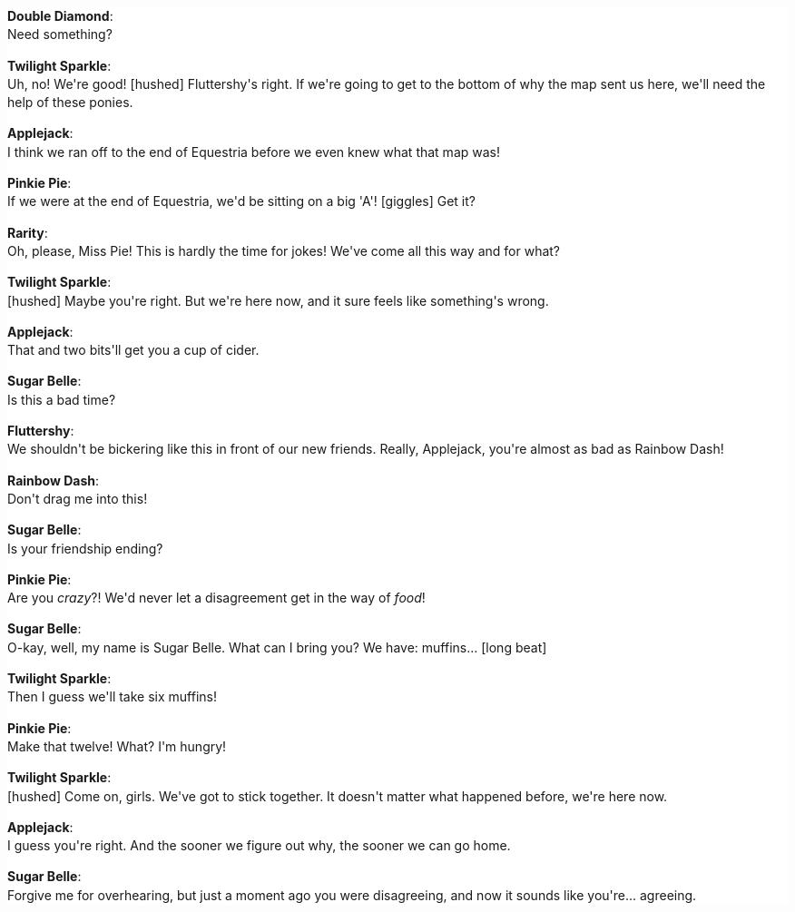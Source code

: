 **Double Diamond**:  
Need something?

**Twilight Sparkle**:  
Uh, no! We're good! [hushed] Fluttershy's right. If we're going to get to the bottom of why the map sent us here, we'll need the help of these ponies.

**Applejack**:  
I think we ran off to the end of Equestria before we even knew what that map was!

**Pinkie Pie**:  
If we were at the end of Equestria, we'd be sitting on a big 'A'! [giggles] Get it?

**Rarity**:  
Oh, please, Miss Pie! This is hardly the time for jokes! We've come all this way and for what?

**Twilight Sparkle**:  
[hushed] Maybe you're right. But we're here now, and it sure feels like something's wrong.

**Applejack**:  
That and two bits'll get you a cup of cider.

**Sugar Belle**:  
Is this a bad time?

**Fluttershy**:  
We shouldn't be bickering like this in front of our new friends. Really, Applejack, you're almost as bad as Rainbow Dash!

**Rainbow Dash**:  
Don't drag me into this!

**Sugar Belle**:  
Is your friendship ending?

**Pinkie Pie**:  
Are you *crazy*?! We'd never let a disagreement get in the way of *food*!

**Sugar Belle**:  
O-kay, well, my name is Sugar Belle. What can I bring you? We have:   muffins...
[long beat]

**Twilight Sparkle**:  
Then I guess we'll take six muffins!

**Pinkie Pie**:  
Make that twelve! What? I'm hungry!

**Twilight Sparkle**:  
[hushed] Come on, girls. We've got to stick together. It doesn't matter what happened before, we're here now.

**Applejack**:  
I guess you're right. And the sooner we figure out why, the sooner we can go home.

**Sugar Belle**:  
Forgive me for overhearing, but just a moment ago you were disagreeing, and now it sounds like you're... agreeing.
